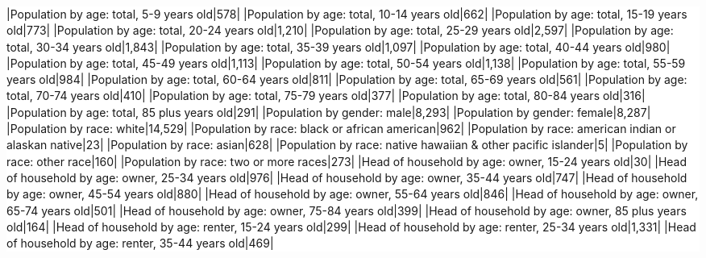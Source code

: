|Population by age: total, 5-9 years old|578|
|Population by age: total, 10-14 years old|662|
|Population by age: total, 15-19 years old|773|
|Population by age: total, 20-24 years old|1,210|
|Population by age: total, 25-29 years old|2,597|
|Population by age: total, 30-34 years old|1,843|
|Population by age: total, 35-39 years old|1,097|
|Population by age: total, 40-44 years old|980|
|Population by age: total, 45-49 years old|1,113|
|Population by age: total, 50-54 years old|1,138|
|Population by age: total, 55-59 years old|984|
|Population by age: total, 60-64 years old|811|
|Population by age: total, 65-69 years old|561|
|Population by age: total, 70-74 years old|410|
|Population by age: total, 75-79 years old|377|
|Population by age: total, 80-84 years old|316|
|Population by age: total, 85 plus years old|291|
|Population by gender: male|8,293|
|Population by gender: female|8,287|
|Population by race: white|14,529|
|Population by race: black or african american|962|
|Population by race: american indian or alaskan native|23|
|Population by race: asian|628|
|Population by race: native hawaiian & other pacific islander|5|
|Population by race: other race|160|
|Population by race: two or more races|273|
|Head of household by age: owner, 15-24 years old|30|
|Head of household by age: owner, 25-34 years old|976|
|Head of household by age: owner, 35-44 years old|747|
|Head of household by age: owner, 45-54 years old|880|
|Head of household by age: owner, 55-64 years old|846|
|Head of household by age: owner, 65-74 years old|501|
|Head of household by age: owner, 75-84 years old|399|
|Head of household by age: owner, 85 plus years old|164|
|Head of household by age: renter, 15-24 years old|299|
|Head of household by age: renter, 25-34 years old|1,331|
|Head of household by age: renter, 35-44 years old|469|